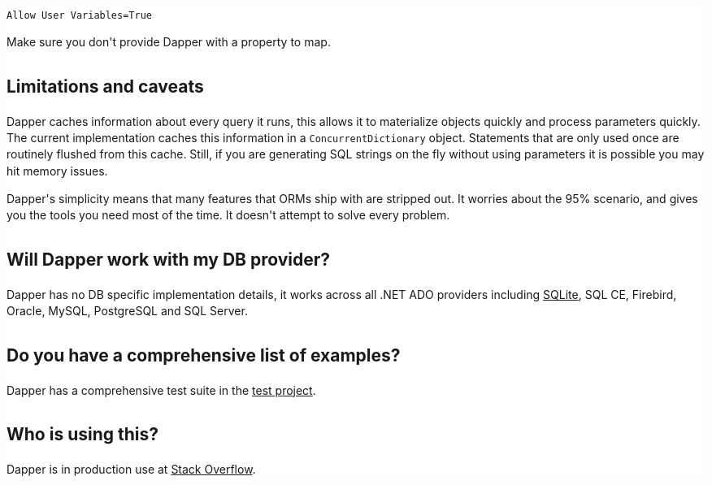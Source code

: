 `Allow User Variables=True`

Make sure you don't provide Dapper with a property to map.

Limitations and caveats
---------------------
Dapper caches information about every query it runs, this allows it to materialize objects quickly and process parameters quickly. The current implementation caches this information in a `ConcurrentDictionary` object. Statements that are only used once are routinely flushed from this cache. Still, if you are generating SQL strings on the fly without using parameters it is possible you may hit memory issues.

Dapper's simplicity means that many features that ORMs ship with are stripped out. It worries about the 95% scenario, and gives you the tools you need most of the time. It doesn't attempt to solve every problem.

Will Dapper work with my DB provider?
---------------------
Dapper has no DB specific implementation details, it works across all .NET ADO providers including [SQLite](https://www.sqlite.org/), SQL CE, Firebird, Oracle, MySQL, PostgreSQL and SQL Server.

Do you have a comprehensive list of examples?
---------------------
Dapper has a comprehensive test suite in the [test project](https://github.com/DapperLib/Dapper/tree/main/tests/Dapper.Tests).

Who is using this?
---------------------
Dapper is in production use at [Stack Overflow](https://stackoverflow.com/).
